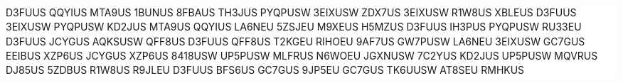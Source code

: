 D3FUUS
QQYIUS
MTA9US
1BUNUS
8FBAUS
TH3JUS
PYQPUSW
3EIXUSW
ZDX7US
3EIXUSW
R1W8US
XBLEUS
D3FUUS
3EIXUSW
PYQPUSW
KD2JUS
MTA9US
QQYIUS
LA6NEU
5ZSJEU
M9XEUS
H5MZUS
D3FUUS
IH3PUS
PYQPUSW
RU33EU
D3FUUS
JCYGUS
AQKSUSW
QFF8US
D3FUUS
QFF8US
T2KGEU
RIHOEU
9AF7US
GW7PUSW
LA6NEU
3EIXUSW
GC7GUS
EEIBUS
XZP6US
JCYGUS
XZP6US
8418USW
UP5PUSW
MLFRUS
N6WOEU
JGXNUSW
7C2YUS
KD2JUS
UP5PUSW
MQVRUS
DJ85US
5ZDBUS
R1W8US
R9JLEU
D3FUUS
BFS6US
GC7GUS
9JP5EU
GC7GUS
TK6UUSW
AT8SEU
RMHKUS